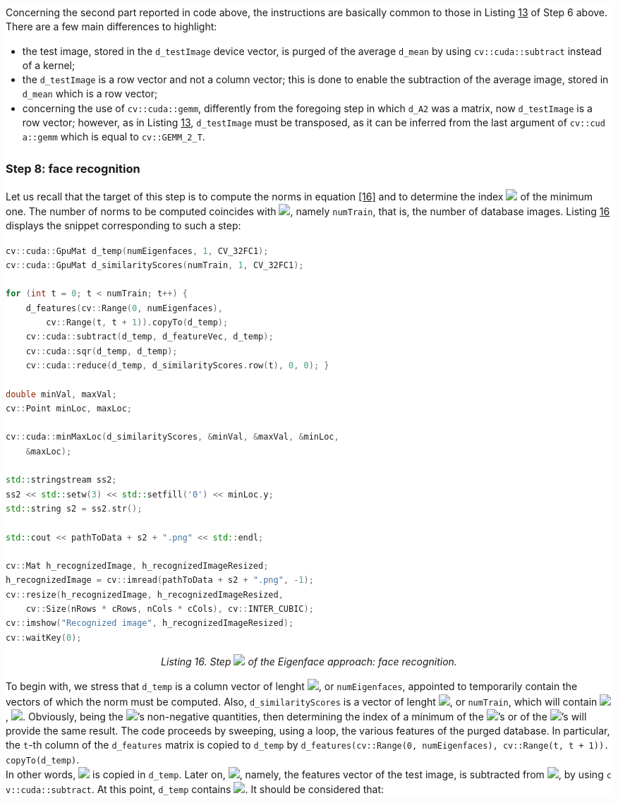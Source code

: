 Concerning the second part reported in code above, the instructions are basically common to those in Listing [13](#step6FR) of Step 6 above. There are a few main differences to highlight:

  - the test image, stored in the `d_testImage` device vector, is purged of the average `d_mean` by using `cv::cuda::subtract` instead of a kernel;
  - the `d_testImage` is a row vector and not a column vector; this is done to enable the subtraction of the average image, stored in `d_mean` which is a row vector;
  - concerning the use of `cv::cuda::gemm`, differently from the foregoing step in which `d_A2` was a matrix, now `d_testImage` is a row vector; however, as in Listing [13](#step6FR), `d_testImage` must be transposed, as it can be inferred from the last argument of `cv::cuda::gemm` which is equal to `cv::GEMM_2_T`.

### Step 8: face recognition

Let us recall that the target of this step is to compute the norms in equation [\[16\]](#normFR) and to determine the index <img src="https://render.githubusercontent.com/render/math?math=t"> of the minimum one. The number of norms to be computed coincides with <img src="https://render.githubusercontent.com/render/math?math=T">, namely `numTrain`, that is, the number of database images. Listing [16](#step8FR) displays the snippet corresponding to such a step:

``` c++
cv::cuda::GpuMat d_temp(numEigenfaces, 1, CV_32FC1);
cv::cuda::GpuMat d_similarityScores(numTrain, 1, CV_32FC1);

for (int t = 0; t < numTrain; t++) {
    d_features(cv::Range(0, numEigenfaces),
        cv::Range(t, t + 1)).copyTo(d_temp);
    cv::cuda::subtract(d_temp, d_featureVec, d_temp);
    cv::cuda::sqr(d_temp, d_temp);
    cv::cuda::reduce(d_temp, d_similarityScores.row(t), 0, 0); }

double minVal, maxVal;
cv::Point minLoc, maxLoc;

cv::cuda::minMaxLoc(d_similarityScores, &minVal, &maxVal, &minLoc,
    &maxLoc);

std::stringstream ss2;
ss2 << std::setw(3) << std::setfill('0') << minLoc.y;
std::string s2 = ss2.str();

std::cout << pathToData + s2 + ".png" << std::endl;

cv::Mat h_recognizedImage, h_recognizedImageResized;
h_recognizedImage = cv::imread(pathToData + s2 + ".png", -1);
cv::resize(h_recognizedImage, h_recognizedImageResized,
    cv::Size(nRows * cRows, nCols * cCols), cv::INTER_CUBIC);
cv::imshow("Recognized image", h_recognizedImageResized);
cv::waitKey(0);
```
<p align="center" id="step8FR" >
     <em>Listing 16. Step <img src="https://render.githubusercontent.com/render/math?math=8"> of the Eigenface approach: face recognition.</em>
</p>

To begin with, we stress that `d_temp` is a column vector of lenght <img src="https://render.githubusercontent.com/render/math?math=L">, or `numEigenfaces`, appointed to temporarily contain the vectors of which the norm must be computed. Also, `d_similarityScores` is a vector of lenght <img src="https://render.githubusercontent.com/render/math?math=T">, or `numTrain`, which will contain <img src="https://render.githubusercontent.com/render/math?math=d^2_t">, <img src="https://render.githubusercontent.com/render/math?math=t=1,\ldots,T">. Obviously, being the <img src="https://render.githubusercontent.com/render/math?math=d_t">’s non-negative quantities, then determining the index of a minimum of the <img src="https://render.githubusercontent.com/render/math?math=d_t">’s or of the <img src="https://render.githubusercontent.com/render/math?math=d_t^2">’s will provide the same result. The code proceeds by sweeping, using a loop, the various features of the purged database. In particular, the `t`-th column of the `d_features` matrix is copied to `d_temp` by `d_features(cv::Range(0, numEigenfaces), cv::Range(t, t + 1)).copyTo(d_temp)`.  
In other words, <img src="https://render.githubusercontent.com/render/math?math=\mathbf{f}^{(t)}"> is copied in `d_temp`. Later on, <img src="https://render.githubusercontent.com/render/math?math=\mathbf{f}">, namely, the features vector of the test image, is subtracted from <img src="https://render.githubusercontent.com/render/math?math=\mathbf{f}^{(t)}">, by using `cv::cuda::subtract`. At this point, `d_temp` contains <img src="https://render.githubusercontent.com/render/math?math=\mathbf{f}^{(t)}-\mathbf{f}">.
It should be considered that:
